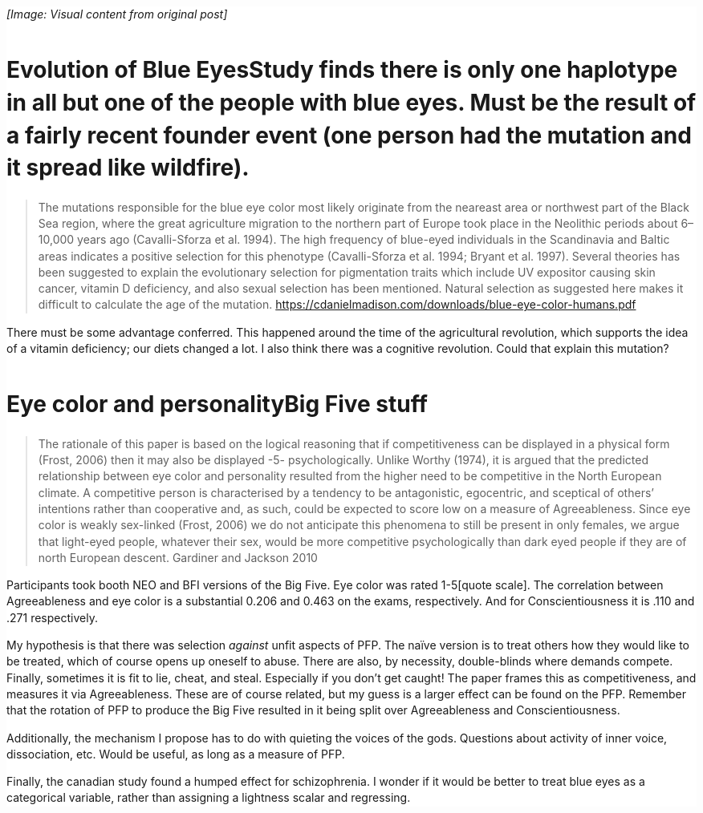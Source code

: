 *[Image: Visual content from original post]*

# Evolution of Blue EyesStudy finds there is only one haplotype in all but one of the people with blue eyes. Must be the result of a fairly recent founder event (one person had the mutation and it spread like wildfire).

> The mutations responsible for the blue eye color most likely originate from the neareast area or northwest part of the Black Sea region, where the great agriculture migration to the northern part of Europe took place in the Neolithic periods about 6–10,000 years ago (Cavalli-Sforza et al. 1994). The high frequency of blue-eyed individuals in the Scandinavia and Baltic areas indicates a positive selection for this phenotype (Cavalli-Sforza et al. 1994; Bryant et al. 1997). Several theories has been suggested to explain the evolutionary selection for pigmentation traits which include UV expositor causing skin cancer, vitamin D deficiency, and also sexual selection has been mentioned. Natural selection as suggested here makes it difficult to calculate the age of the mutation. https://cdanielmadison.com/downloads/blue-eye-color-humans.pdf

There must be some advantage conferred. This happened around the time of the agricultural revolution, which supports the idea of a vitamin deficiency; our diets changed a lot. I also think there was a cognitive revolution. Could that explain this mutation?

# Eye color and personalityBig Five stuff

> The rationale of this paper is based on the logical reasoning that if competitiveness can be displayed in a physical form (Frost, 2006) then it may also be displayed -5- psychologically. Unlike Worthy (1974), it is argued that the predicted relationship between eye color and personality resulted from the higher need to be competitive in the North European climate. A competitive person is characterised by a tendency to be antagonistic, egocentric, and sceptical of others’ intentions rather than cooperative and, as such, could be expected to score low on a measure of Agreeableness. Since eye color is weakly sex-linked (Frost, 2006) we do not anticipate this phenomena to still be present in only females, we argue that light-eyed people, whatever their sex, would be more competitive psychologically than dark eyed people if they are of north European descent. Gardiner and Jackson 2010

Participants took booth NEO and BFI versions of the Big Five. Eye color was rated 1-5[quote scale]. The correlation between Agreeableness and eye color is a substantial 0.206 and 0.463 on the exams, respectively. And for Conscientiousness it is .110 and .271 respectively. 

My hypothesis is that there was selection _against_ unfit aspects of PFP. The naïve version is to treat others how they would like to be treated, which of course opens up oneself to abuse. There are also, by necessity, double-blinds where demands compete. Finally, sometimes it is fit to lie, cheat, and steal. Especially if you don’t get caught! The paper frames this as competitiveness, and measures it via Agreeableness. These are of course related, but my guess is a larger effect can be found on the PFP. Remember that the rotation of PFP to produce the Big Five resulted in it being split over Agreeableness and Conscientiousness.

Additionally, the mechanism I propose has to do with quieting the voices of the gods. Questions about activity of inner voice, dissociation, etc. Would be useful, as long as a measure of PFP.

Finally, the canadian study found a humped effect for schizophrenia. I wonder if it would be better to treat blue eyes as a categorical variable, rather than assigning a lightness scalar and regressing. 
